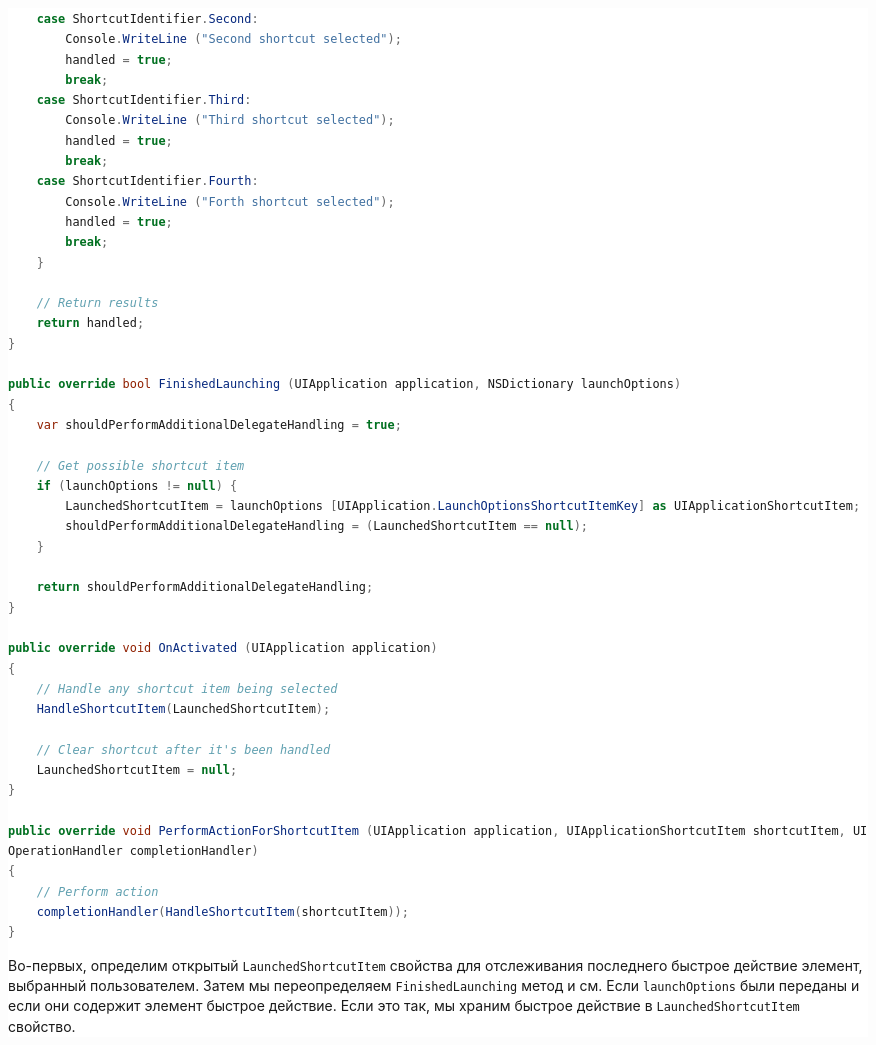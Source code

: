 ```csharp
    case ShortcutIdentifier.Second:
        Console.WriteLine ("Second shortcut selected");
        handled = true;
        break;
    case ShortcutIdentifier.Third:
        Console.WriteLine ("Third shortcut selected");
        handled = true;
        break;
    case ShortcutIdentifier.Fourth:
        Console.WriteLine ("Forth shortcut selected");
        handled = true;
        break;
    }

    // Return results
    return handled;
}

public override bool FinishedLaunching (UIApplication application, NSDictionary launchOptions)
{
    var shouldPerformAdditionalDelegateHandling = true;

    // Get possible shortcut item
    if (launchOptions != null) {
        LaunchedShortcutItem = launchOptions [UIApplication.LaunchOptionsShortcutItemKey] as UIApplicationShortcutItem;
        shouldPerformAdditionalDelegateHandling = (LaunchedShortcutItem == null);
    }

    return shouldPerformAdditionalDelegateHandling;
}

public override void OnActivated (UIApplication application)
{
    // Handle any shortcut item being selected
    HandleShortcutItem(LaunchedShortcutItem);

    // Clear shortcut after it's been handled
    LaunchedShortcutItem = null;
}

public override void PerformActionForShortcutItem (UIApplication application, UIApplicationShortcutItem shortcutItem, UIOperationHandler completionHandler)
{
    // Perform action
    completionHandler(HandleShortcutItem(shortcutItem));
}
```

Во-первых, определим открытый `LaunchedShortcutItem` свойства для отслеживания последнего быстрое действие элемент, выбранный пользователем. Затем мы переопределяем `FinishedLaunching` метод и см. Если `launchOptions` были переданы и если они содержит элемент быстрое действие. Если это так, мы храним быстрое действие в `LaunchedShortcutItem` свойство.

